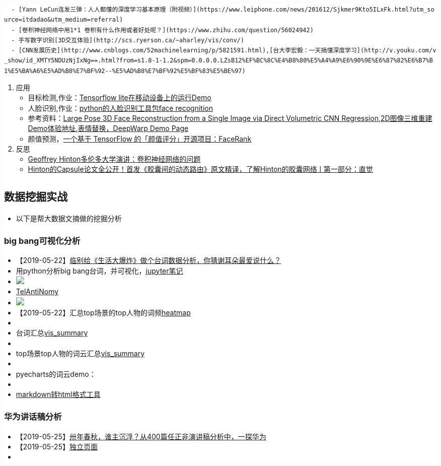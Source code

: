       - [Yann LeCun连发三弹：人人都懂的深度学习基本原理（附视频）](https://www.leiphone.com/news/201612/Sjkmer9Kto5ILxFk.html?utm_source=itdadao&utm_medium=referral)
      - [卷积神经网络中用1*1 卷积有什么作用或者好处呢？](https://www.zhihu.com/question/56024942)
      - 手写数字识别[3D交互体验](http://scs.ryerson.ca/~aharley/vis/conv/)
      - [CNN发展历史](http://www.cnblogs.com/52machinelearning/p/5821591.html),[台大李宏毅：一天搞懂深度学习](http://v.youku.com/v_show/id_XMTY5NDUzNjIxNg==.html?from=s1.8-1-1.2&spm=0.0.0.0.LZsB12%EF%BC%8C%E4%B8%80%E5%A4%A9%E6%90%9E%E6%87%82%E6%B7%B1%E5%BA%A6%E5%AD%B8%E7%BF%92--%E5%AD%B8%E7%BF%92%E5%BF%83%E5%BE%97)

1. 应用
   - 目标检测,作业：[Tensorflow lite在移动设备上的运行Demo](https://blog.csdn.net/masa_fish/article/details/54097796)
   - 人脸识别,作业：[python的人脸识别工具包face recognition](https://github.com/ageitgey/face_recognition)
   - 参考资料：[Large Pose 3D Face Reconstruction from a Single Image via Direct Volumetric CNN Regression](http://aaronsplace.co.uk/papers/jackson2017recon/),[2D图像三维重建Demo体验地址](http://www.cs.nott.ac.uk/~psxasj/3dme/view.php?name=../59b415560b915),[表情替换，DeepWarp Demo Page](http://163.172.78.19/)
   - 颜值预测，[一个基于 TensorFlow 的「颜值评分」开源项目：FaceRank](https://zhuanlan.zhihu.com/p/28208481)
1. 反思
   - [Geoffrey Hinton多伦多大学演讲：卷积神经网络的问题](http://www.sohu.com/a/165989490_465975)
   - [Hinton的Capsule论文全公开！首发《胶囊间的动态路由》原文精译，了解Hinton的胶囊网络ㅣ第一部分：直觉](http://mp.weixin.qq.com/s/gAFKrUjfQyqaDKNyMRitZg)

## 数据挖掘实战
- 以下是帮大数据文摘做的挖掘分析

### big bang可视化分析
- 【2019-05-22】[临别给《生活大爆炸》做个台词数据分析，你猜谢耳朵最爱说什么？](https://mp.weixin.qq.com/s?src=11&timestamp=1559806346&ver=1651&signature=ghdcA8eGmPBbxllQXe5ftDZK8UVlZeSTMw0ZxLT82lFr1kB-QDJf3rf0MVIFearpvqtmvKnSAvGEIvvwxC8p5lc*umYWB7HcHFkYWl*M-inWZ8KZHrkZvL0IHW*XB5jH&new=1)
- 用python分析big bang台词，并可视化，[jupyter笔记](https://github.com/wqw547243068/Python-learning/blob/master/courses/chapter_3/big_bang_theory.ipynb)
- ![](https://pmcvariety.files.wordpress.com/2019/05/the-big-bang-theory-artisans.jpg?w=1000&h=563&crop=1)
- [TelAntiNomy](https://blog.csdn.net/Tele_Anti_Nomy/article/details/88092709)
- ![](https://img-blog.csdnimg.cn/20190305094504431.jpg)
- 【2019-05-22】汇总top场景的top人物的词频[heatmap](courses/chapter_3/heatmap_freq.html)
- <iframe src="courses/chapter_3/heatmap_freq.html" scrolling="yes" border="0" frameborder="no" framespacing="0" allowfullscreen="true"  height="400" width="600"> </iframe>
- 台词汇总[vis_summary](courses/chapter_3/vis_summary.html)
- <iframe src="courses/chapter_3/vis_summary.html" scrolling="yes" border="0" frameborder="no" framespacing="0" allowfullscreen="true"  height="1500" width="100%"> </iframe>
- top场景top人物的词云汇总[vis_summary](courses/chapter_3/vis_summary.html)
- <iframe src="courses/chapter_3/vis_wordcloud.html" scrolling="yes" border="0" frameborder="no" framespacing="0" allowfullscreen="true"  height="600" width="100%"> </iframe>
- pyecharts的词云demo：
- <iframe src="courses/chapter_3/wordcloud.html" scrolling="yes" border="0" frameborder="no" framespacing="0" allowfullscreen="true"  height="600" width="100%"> </iframe>
- [markdown转html格式工具](https://dillinger.io/)

### 华为讲话稿分析
- 【2019-05-25】[卅年春秋，谁主沉浮？从400篇任正非演讲稿分析中，一探华为](https://mp.weixin.qq.com/s?src=11&timestamp=1559806219&ver=1651&signature=ghdcA8eGmPBbxllQXe5ftDZK8UVlZeSTMw0ZxLT82lHj9VSWb6EKrYB5SbBSR3GHFXwEzAB2ZBBzHuC-TmetZhzzCFPO-Cy9UhK8QLT-*Hc8kjgvLxXpBppgPcoR4ORm&new=1)
- 【2019-05-25】[独立页面](https://wqw547243068.github.io/Python-learning/data_mining/huawei)
- <iframe src="data_mining/huawei.html" scrolling="yes" border="0" frameborder="no" framespacing="0" allowfullscreen="true"  height="600" width="100%"> </iframe>
